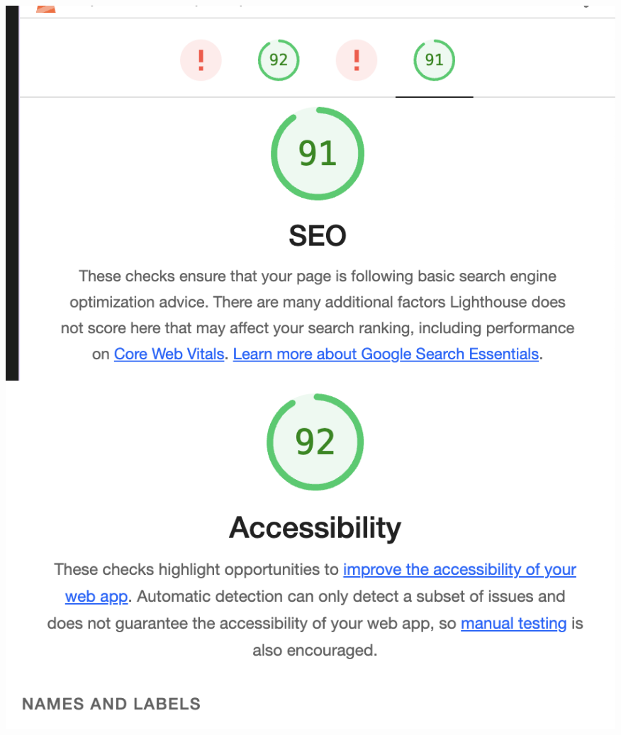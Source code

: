 ![Lighthouse results for index page](/documentation/seo.png)
![Lighthouse results for index page](/documentation/accessibility.png)
